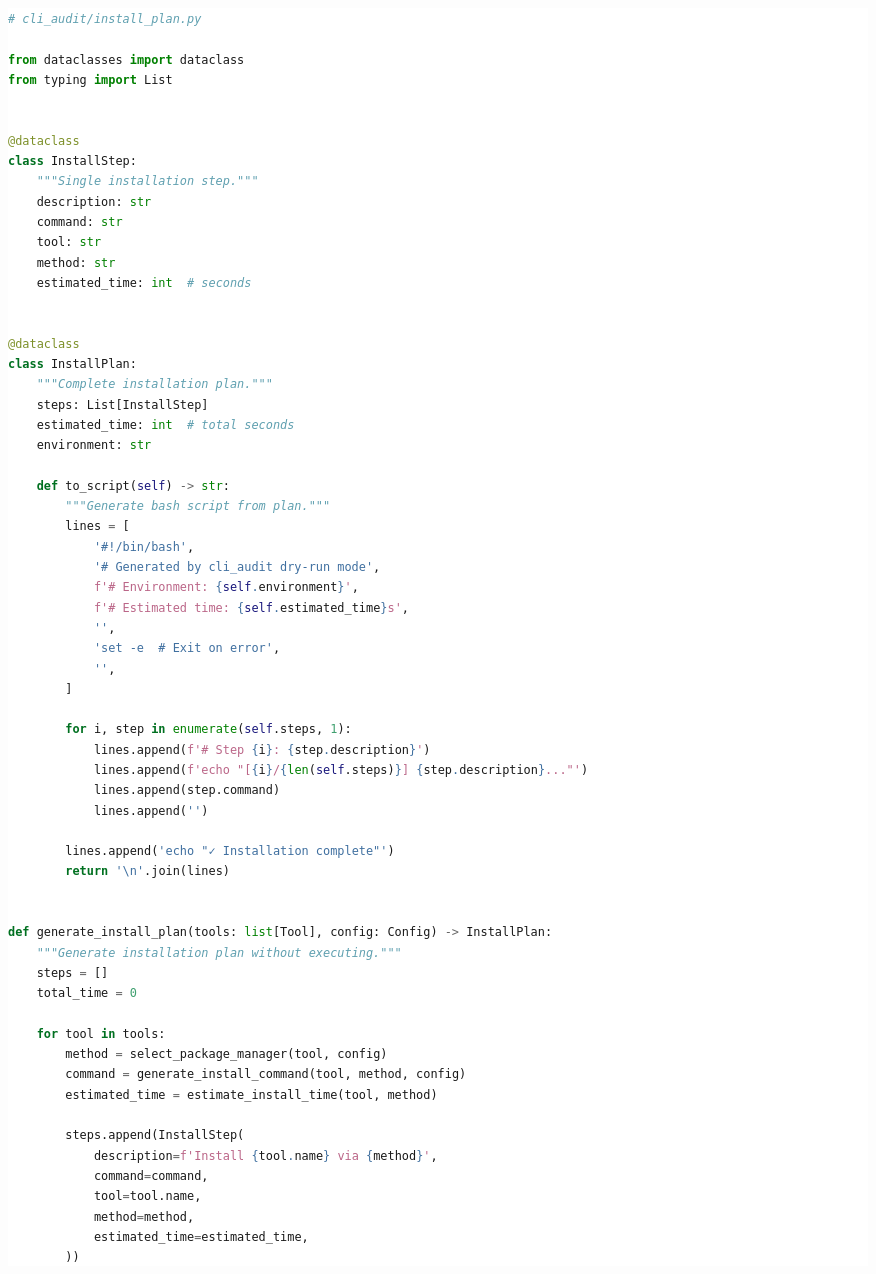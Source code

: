 ```python
# cli_audit/install_plan.py

from dataclasses import dataclass
from typing import List


@dataclass
class InstallStep:
    """Single installation step."""
    description: str
    command: str
    tool: str
    method: str
    estimated_time: int  # seconds


@dataclass
class InstallPlan:
    """Complete installation plan."""
    steps: List[InstallStep]
    estimated_time: int  # total seconds
    environment: str

    def to_script(self) -> str:
        """Generate bash script from plan."""
        lines = [
            '#!/bin/bash',
            '# Generated by cli_audit dry-run mode',
            f'# Environment: {self.environment}',
            f'# Estimated time: {self.estimated_time}s',
            '',
            'set -e  # Exit on error',
            '',
        ]

        for i, step in enumerate(self.steps, 1):
            lines.append(f'# Step {i}: {step.description}')
            lines.append(f'echo "[{i}/{len(self.steps)}] {step.description}..."')
            lines.append(step.command)
            lines.append('')

        lines.append('echo "✓ Installation complete"')
        return '\n'.join(lines)


def generate_install_plan(tools: list[Tool], config: Config) -> InstallPlan:
    """Generate installation plan without executing."""
    steps = []
    total_time = 0

    for tool in tools:
        method = select_package_manager(tool, config)
        command = generate_install_command(tool, method, config)
        estimated_time = estimate_install_time(tool, method)

        steps.append(InstallStep(
            description=f'Install {tool.name} via {method}',
            command=command,
            tool=tool.name,
            method=method,
            estimated_time=estimated_time,
        ))

```